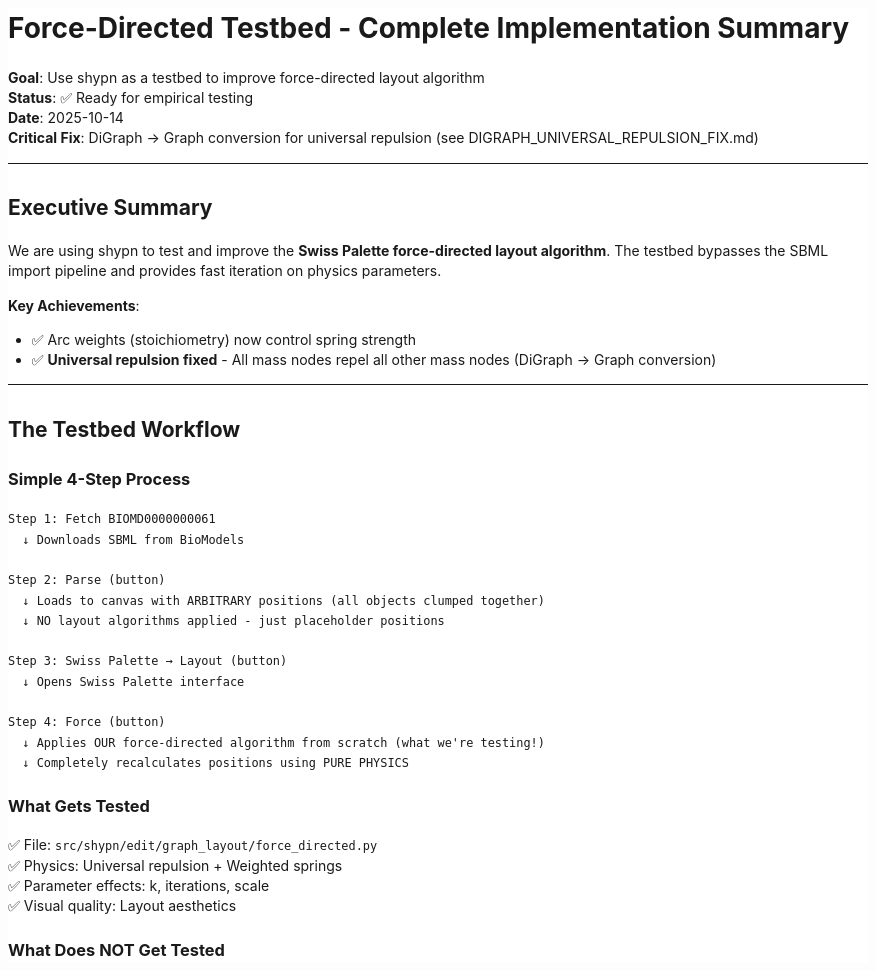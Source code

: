 # Force-Directed Testbed - Complete Implementation Summary

**Goal**: Use shypn as a testbed to improve force-directed layout algorithm  
**Status**: ✅ Ready for empirical testing  
**Date**: 2025-10-14  
**Critical Fix**: DiGraph → Graph conversion for universal repulsion (see DIGRAPH_UNIVERSAL_REPULSION_FIX.md)

---

## Executive Summary

We are using shypn to test and improve the **Swiss Palette force-directed layout algorithm**. The testbed bypasses the SBML import pipeline and provides fast iteration on physics parameters.

**Key Achievements**: 
- ✅ Arc weights (stoichiometry) now control spring strength
- ✅ **Universal repulsion fixed** - All mass nodes repel all other mass nodes (DiGraph → Graph conversion)

---

## The Testbed Workflow

### Simple 4-Step Process

```
Step 1: Fetch BIOMD0000000061
  ↓ Downloads SBML from BioModels
  
Step 2: Parse (button)
  ↓ Loads to canvas with ARBITRARY positions (all objects clumped together)
  ↓ NO layout algorithms applied - just placeholder positions
  
Step 3: Swiss Palette → Layout (button)
  ↓ Opens Swiss Palette interface
  
Step 4: Force (button)
  ↓ Applies OUR force-directed algorithm from scratch (what we're testing!)
  ↓ Completely recalculates positions using PURE PHYSICS
```

### What Gets Tested

✅ File: `src/shypn/edit/graph_layout/force_directed.py`  
✅ Physics: Universal repulsion + Weighted springs  
✅ Parameter effects: k, iterations, scale  
✅ Visual quality: Layout aesthetics  

### What Does NOT Get Tested
